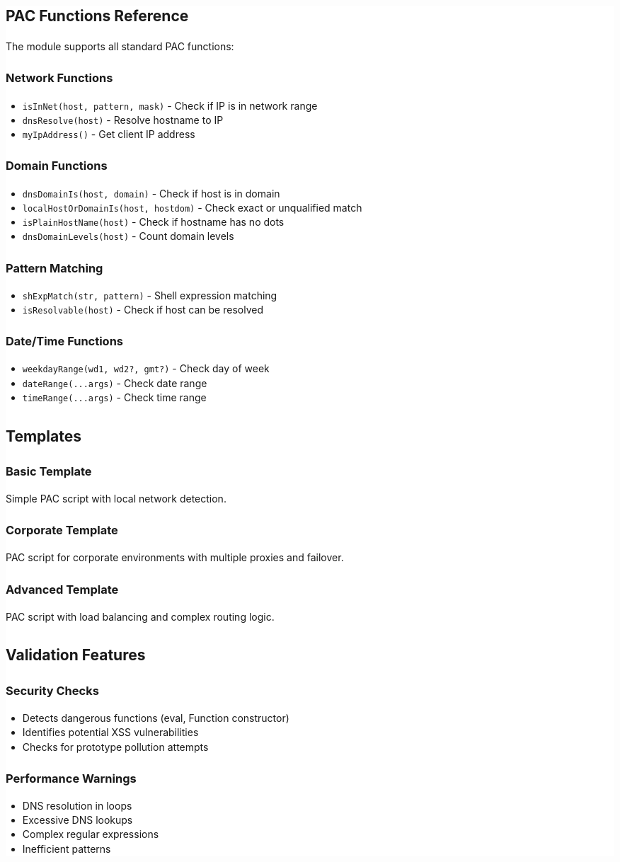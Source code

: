 ## PAC Functions Reference

The module supports all standard PAC functions:

### Network Functions
- `isInNet(host, pattern, mask)` - Check if IP is in network range
- `dnsResolve(host)` - Resolve hostname to IP
- `myIpAddress()` - Get client IP address

### Domain Functions
- `dnsDomainIs(host, domain)` - Check if host is in domain
- `localHostOrDomainIs(host, hostdom)` - Check exact or unqualified match
- `isPlainHostName(host)` - Check if hostname has no dots
- `dnsDomainLevels(host)` - Count domain levels

### Pattern Matching
- `shExpMatch(str, pattern)` - Shell expression matching
- `isResolvable(host)` - Check if host can be resolved

### Date/Time Functions
- `weekdayRange(wd1, wd2?, gmt?)` - Check day of week
- `dateRange(...args)` - Check date range
- `timeRange(...args)` - Check time range

## Templates

### Basic Template
Simple PAC script with local network detection.

### Corporate Template
PAC script for corporate environments with multiple proxies and failover.

### Advanced Template
PAC script with load balancing and complex routing logic.

## Validation Features

### Security Checks
- Detects dangerous functions (eval, Function constructor)
- Identifies potential XSS vulnerabilities
- Checks for prototype pollution attempts

### Performance Warnings
- DNS resolution in loops
- Excessive DNS lookups
- Complex regular expressions
- Inefficient patterns
